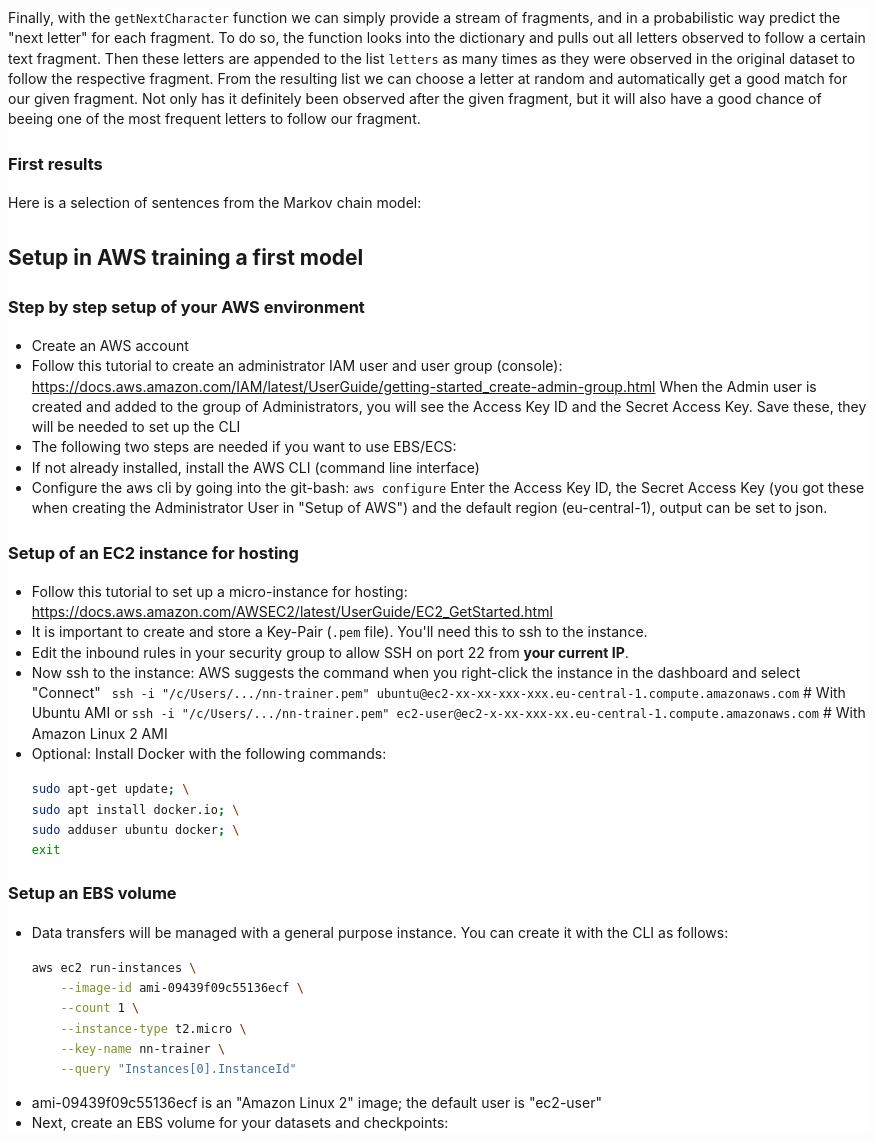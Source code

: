 Finally, with the `getNextCharacter` function we can simply provide a stream of fragments, and in a probabilistic way predict the "next letter" for each fragment. To do so, the function looks into the dictionary and pulls out all letters observed to follow a certain text fragment. Then these letters are appended to the list `letters` as many times as they were observed in the original dataset to follow the respective fragment. From the resulting list we can choose a letter at random and automatically get a good match for our given fragment. Not only has it definitely been observed after the given fragment, but it will also have a good chance of beeing one of the most frequent letters to follow our fragment.  

### First results
Here is a selection of sentences from the Markov chain model:  
  

## Setup in AWS training a first model 

### Step by step setup of your AWS environment
- Create an AWS account
- Follow this tutorial to create an administrator IAM user and user group (console):
    https://docs.aws.amazon.com/IAM/latest/UserGuide/getting-started_create-admin-group.html
    When the Admin user is created and added to the group of Administrators, you will see the Access Key ID and the Secret Access Key. Save these, they will be needed to set up the CLI 
- The following two steps are needed if you want to use EBS/ECS:
- If not already installed, install the AWS CLI (command line interface)
- Configure the aws cli by going into the git-bash:
    `aws configure`
    Enter the Access Key ID, the Secret Access Key (you got these when creating the Administrator User in "Setup of AWS") and the default region (eu-central-1), output can be set to json.

### Setup of an EC2 instance for hosting
- Follow this tutorial to set up a micro-instance for hosting: https://docs.aws.amazon.com/AWSEC2/latest/UserGuide/EC2_GetStarted.html
- It is important to create and store a Key-Pair (`.pem` file). You'll need this to ssh to the instance.
- Edit the inbound rules in your security group to allow SSH on port 22 from **your current IP**.
- Now ssh to the instance: AWS suggests the command when you right-click the instance in the dashboard and select "Connect"
    ` ssh -i "/c/Users/.../nn-trainer.pem" ubuntu@ec2-xx-xx-xxx-xxx.eu-central-1.compute.amazonaws.com`  # With Ubuntu AMI
    or
    `ssh -i "/c/Users/.../nn-trainer.pem" ec2-user@ec2-x-xx-xxx-xx.eu-central-1.compute.amazonaws.com`  # With Amazon Linux 2 AMI
- Optional: Install Docker with the following commands:
    ```bash
    sudo apt-get update; \
    sudo apt install docker.io; \
    sudo adduser ubuntu docker; \
    exit
    ```

### Setup an EBS volume
- Data transfers will be managed with a general purpose instance. You can create it with the CLI as follows:
    ```bash
    aws ec2 run-instances \
        --image-id ami-09439f09c55136ecf \
        --count 1 \
        --instance-type t2.micro \
        --key-name nn-trainer \
        --query "Instances[0].InstanceId"
    ```
- ami-09439f09c55136ecf is an "Amazon Linux 2" image; the default user is "ec2-user"
- Next, create an EBS volume for your datasets and checkpoints:

[karpathy-rnns]: http://karpathy.github.io/2015/05/21/rnn-effectiveness/
[deep-drumpf]: https://www.inverse.com/article/12418-donald-trump-artificial-intelligence-neural-network  
[twitter-bot-with-tweepy]: https://realpython.com/twitter-bot-python-tweepy/  
[lyrics-with-markov]: https://realpython.com/lyricize-a-flask-app-to-create-lyrics-using-markov-chains/  
[create-first-lstm]: https://towardsai.net/p/deep-learning/create-your-first-text-generator-with-lstm-in-few-minutes  
[tuning-gpt2]: https://towardsdatascience.com/how-to-fine-tune-gpt-2-for-text-generation-ae2ea53bc272  